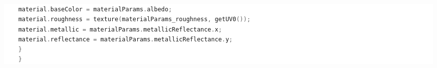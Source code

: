 ```cpp
    material.baseColor = materialParams.albedo;
    material.roughness = texture(materialParams_roughness, getUV0());
    material.metallic = materialParams.metallicReflectance.x;
    material.reflectance = materialParams.metallicReflectance.y;
    }
    }
```
